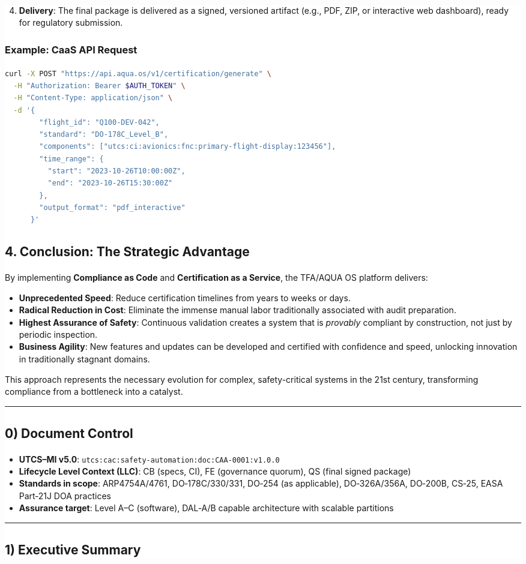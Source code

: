 4.  **Delivery**: The final package is delivered as a signed, versioned artifact (e.g., PDF, ZIP, or interactive web dashboard), ready for regulatory submission.

### Example: CaaS API Request

```bash
curl -X POST "https://api.aqua.os/v1/certification/generate" \
  -H "Authorization: Bearer $AUTH_TOKEN" \
  -H "Content-Type: application/json" \
  -d '{
        "flight_id": "Q100-DEV-042",
        "standard": "DO-178C_Level_B",
        "components": ["utcs:ci:avionics:fnc:primary-flight-display:123456"],
        "time_range": {
          "start": "2023-10-26T10:00:00Z",
          "end": "2023-10-26T15:30:00Z"
        },
        "output_format": "pdf_interactive"
      }'
```

## 4. Conclusion: The Strategic Advantage

By implementing **Compliance as Code** and **Certification as a Service**, the TFA/AQUA OS platform delivers:

*   **Unprecedented Speed**: Reduce certification timelines from years to weeks or days.
*   **Radical Reduction in Cost**: Eliminate the immense manual labor traditionally associated with audit preparation.
*   **Highest Assurance of Safety**: Continuous validation creates a system that is *provably* compliant by construction, not just by periodic inspection.
*   **Business Agility**: New features and updates can be developed and certified with confidence and speed, unlocking innovation in traditionally stagnant domains.

This approach represents the necessary evolution for complex, safety-critical systems in the 21st century, transforming compliance from a bottleneck into a catalyst.

---

## 0) Document Control

* **UTCS–MI v5.0**: `utcs:cac:safety-automation:doc:CAA-0001:v1.0.0`
* **Lifecycle Level Context (LLC)**: CB (specs, CI), FE (governance quorum), QS (final signed package)
* **Standards in scope**: ARP4754A/4761, DO‑178C/330/331, DO‑254 (as applicable), DO‑326A/356A, DO‑200B, CS‑25, EASA Part‑21J DOA practices
* **Assurance target**: Level A–C (software), DAL‑A/B capable architecture with scalable partitions

---

## 1) Executive Summary
